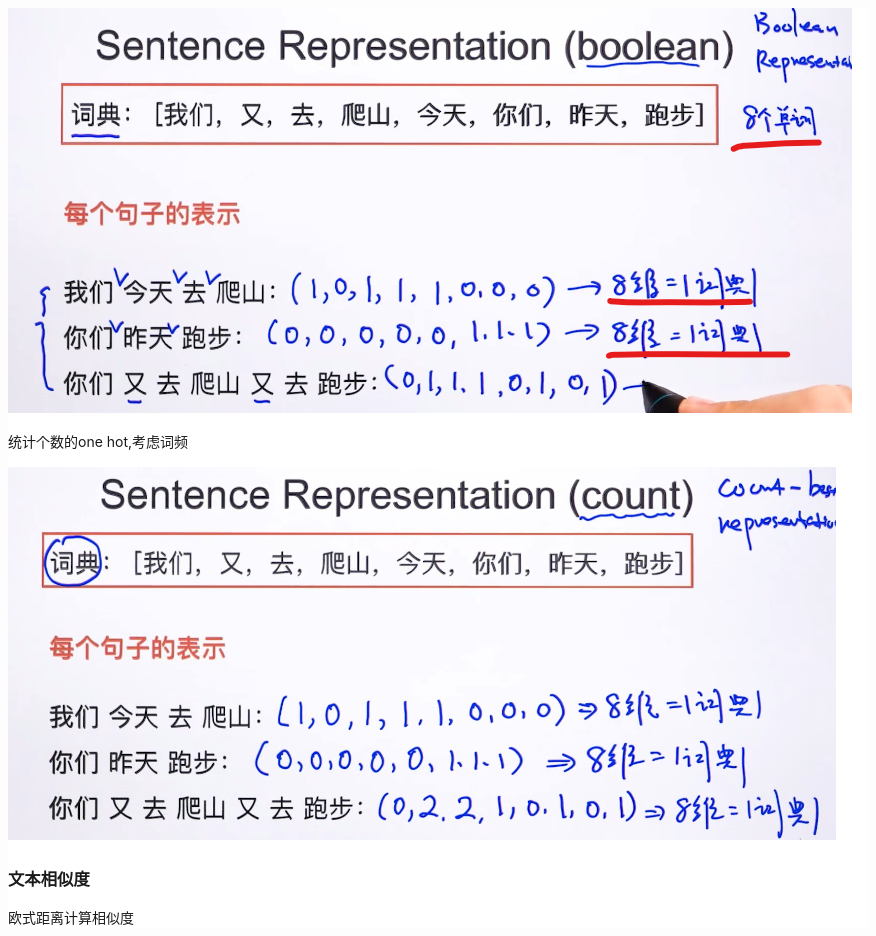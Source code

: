 ![image-20211023190124179](img/image-20211023190124179.png)

统计个数的one hot,考虑词频

![image-20211023190448814](img/image-20211023190448814.png)



### 文本相似度

欧式距离计算相似度
